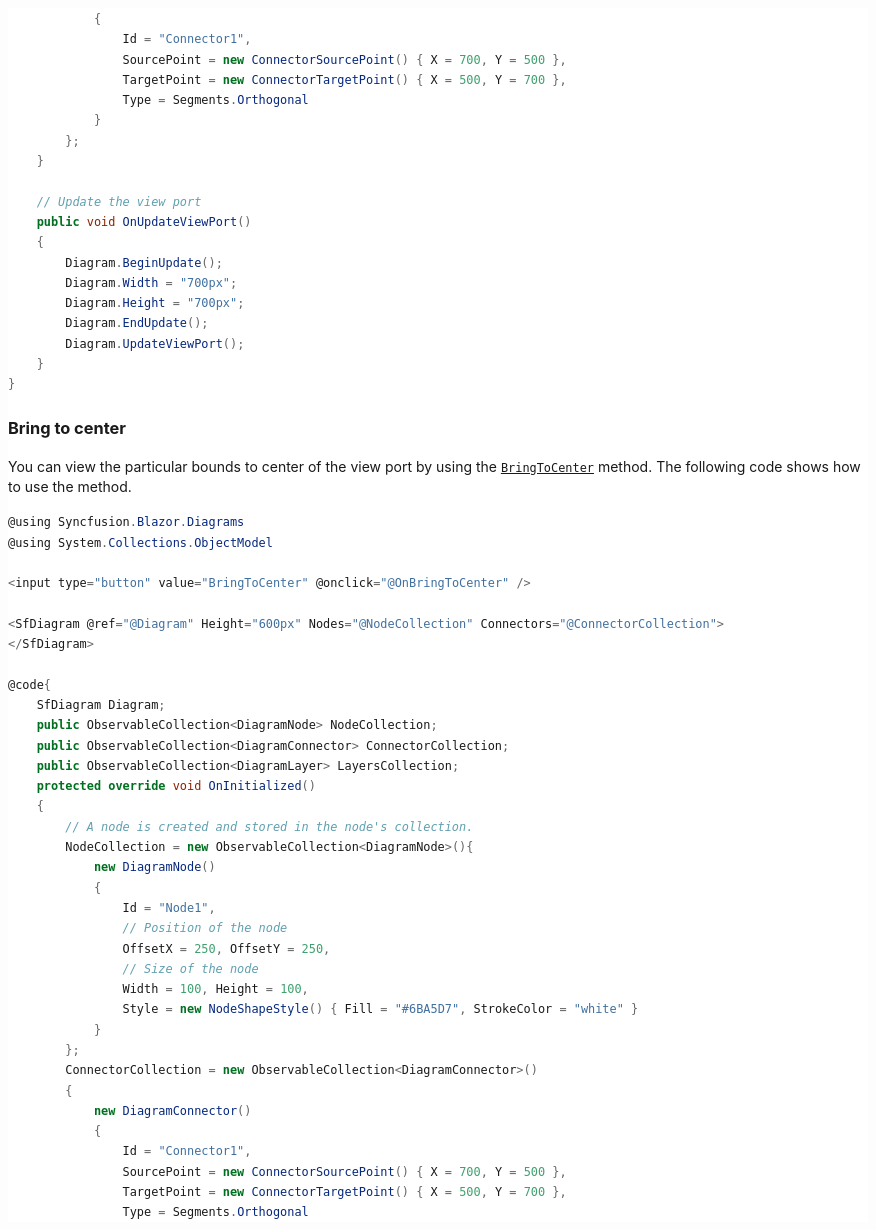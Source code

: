 ```csharp
            {
                Id = "Connector1",
                SourcePoint = new ConnectorSourcePoint() { X = 700, Y = 500 },
                TargetPoint = new ConnectorTargetPoint() { X = 500, Y = 700 },
                Type = Segments.Orthogonal
            }
        };
    }

    // Update the view port
    public void OnUpdateViewPort()
    {
        Diagram.BeginUpdate();
        Diagram.Width = "700px";
        Diagram.Height = "700px";
        Diagram.EndUpdate();
        Diagram.UpdateViewPort();
    }
}
```

### Bring to center

You can view the particular bounds to center of the view port by using the [`BringToCenter`](https://help.syncfusion.com/cr/blazor/Syncfusion.Blazor.Diagrams.SfDiagram.html#Syncfusion_Blazor_Diagrams_SfDiagram_BringToCenter_System_Object_) method. The following code shows how to use the method.

```csharp
@using Syncfusion.Blazor.Diagrams
@using System.Collections.ObjectModel

<input type="button" value="BringToCenter" @onclick="@OnBringToCenter" />

<SfDiagram @ref="@Diagram" Height="600px" Nodes="@NodeCollection" Connectors="@ConnectorCollection">
</SfDiagram>

@code{
    SfDiagram Diagram;
    public ObservableCollection<DiagramNode> NodeCollection;
    public ObservableCollection<DiagramConnector> ConnectorCollection;
    public ObservableCollection<DiagramLayer> LayersCollection;
    protected override void OnInitialized()
    {
        // A node is created and stored in the node's collection.
        NodeCollection = new ObservableCollection<DiagramNode>(){
            new DiagramNode()
            {
                Id = "Node1",
                // Position of the node
                OffsetX = 250, OffsetY = 250,
                // Size of the node
                Width = 100, Height = 100,
                Style = new NodeShapeStyle() { Fill = "#6BA5D7", StrokeColor = "white" }
            }
        };
        ConnectorCollection = new ObservableCollection<DiagramConnector>()
        {
            new DiagramConnector()
            {
                Id = "Connector1",
                SourcePoint = new ConnectorSourcePoint() { X = 700, Y = 500 },
                TargetPoint = new ConnectorTargetPoint() { X = 500, Y = 700 },
                Type = Segments.Orthogonal
```